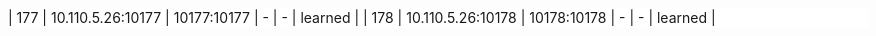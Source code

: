 | 177 | 10.110.5.26:10177 | 10177:10177 | - | - | learned |
| 178 | 10.110.5.26:10178 | 10178:10178 | - | - | learned |
